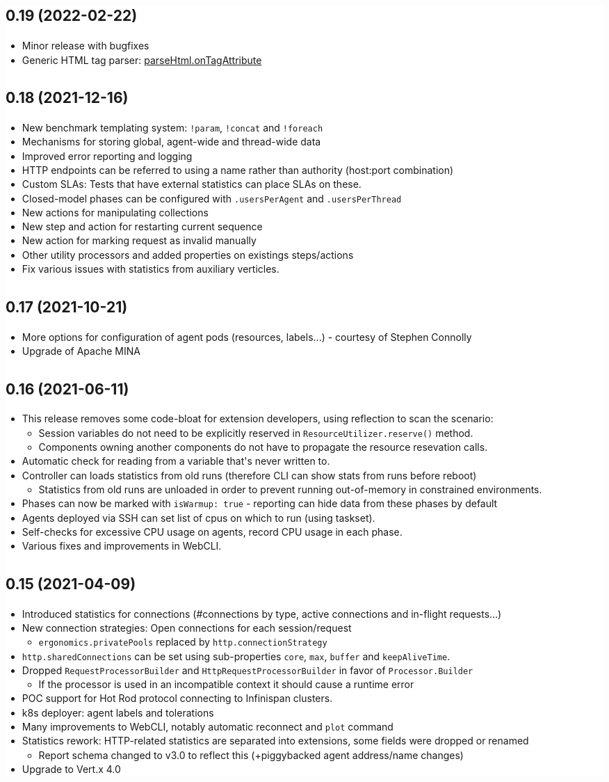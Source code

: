 ## 0.19 (2022-02-22)

* Minor release with bugfixes
* Generic HTML tag parser: [parseHtml.onTagAttribute](/docs/reference/steps/processor_parseHtml#ontagattribute)

## 0.18 (2021-12-16)

* New benchmark templating system: `!param`, `!concat` and `!foreach`
* Mechanisms for storing global, agent-wide and thread-wide data
* Improved error reporting and logging
* HTTP endpoints can be referred to using a name rather than authority (host:port combination)
* Custom SLAs: Tests that have external statistics can place SLAs on these.
* Closed-model phases can be configured with `.usersPerAgent` and `.usersPerThread`
* New actions for manipulating collections 
* New step and action for restarting current sequence
* New action for marking request as invalid manually
* Other utility processors and added properties on existings steps/actions
* Fix various issues with statistics from auxiliary verticles.

## 0.17 (2021-10-21)

* More options for configuration of agent pods (resources, labels...) - courtesy of Stephen Connolly
* Upgrade of Apache MINA 

## 0.16 (2021-06-11)

* This release removes some code-bloat for extension developers, using reflection to scan the scenario:
    * Session variables do not need to be explicitly reserved in `ResourceUtilizer.reserve()` method.
    * Components owning another components do not have to propagate the resource resevation calls.
* Automatic check for reading from a variable that's never written to.
* Controller can loads statistics from old runs (therefore CLI can show stats from runs before reboot)
    * Statistics from old runs are unloaded in order to prevent running out-of-memory in constrained environments.
* Phases can now be marked with `isWarmup: true` - reporting can hide data from these phases by default
* Agents deployed via SSH can set list of cpus on which to run (using taskset).
* Self-checks for excessive CPU usage on agents, record CPU usage in each phase.
* Various fixes and improvements in WebCLI.


## 0.15 (2021-04-09)

* Introduced statistics for connections (#connections by type, active connections and in-flight requests...)
* New connection strategies: Open connections for each session/request
    * `ergonomics.privatePools` replaced by `http.connectionStrategy`
* `http.sharedConnections` can be set using sub-properties `core`, `max`, `buffer` and `keepAliveTime`.
* Dropped `RequestProcessorBuilder` and `HttpRequestProcessorBuilder` in favor of `Processor.Builder`
    * If the processor is used in an incompatible context it should cause a runtime error
* POC support for Hot Rod protocol connecting to Infinispan clusters.
* k8s deployer: agent labels and tolerations
* Many improvements to WebCLI, notably automatic reconnect and `plot` command
* Statistics rework: HTTP-related statistics are separated into extensions, some fields were dropped or renamed
    * Report schema changed to v3.0 to reflect this (+piggybacked agent address/name changes)
* Upgrade to Vert.x 4.0
